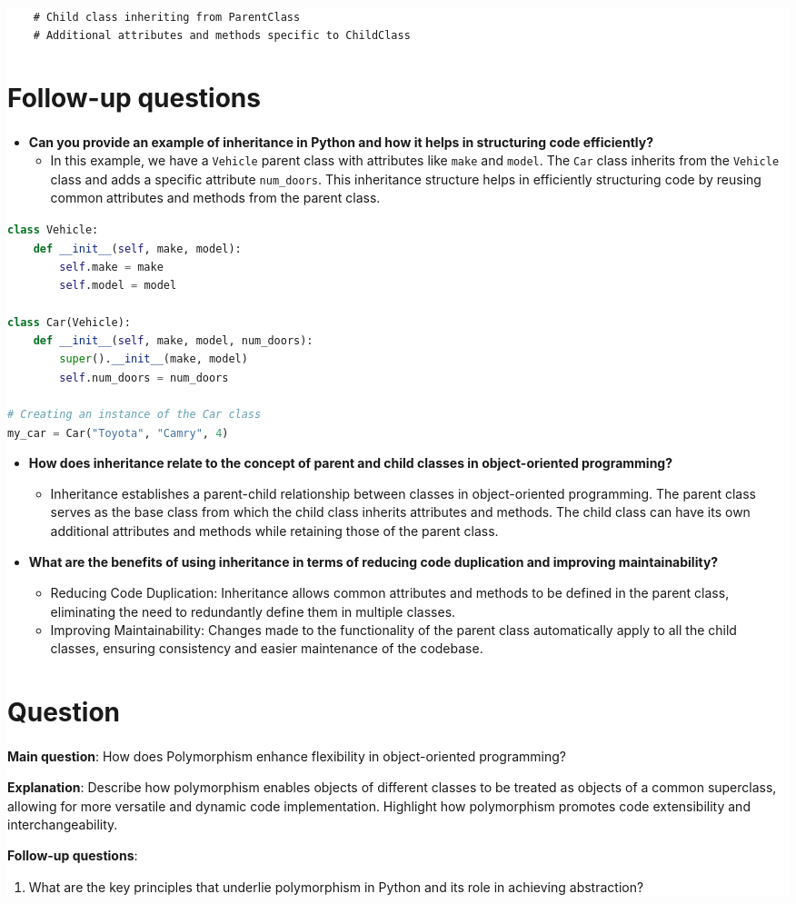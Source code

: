 ```
    # Child class inheriting from ParentClass
    # Additional attributes and methods specific to ChildClass
```

# Follow-up questions

- **Can you provide an example of inheritance in Python and how it helps in structuring code efficiently?**
  - In this example, we have a `Vehicle` parent class with attributes like `make` and `model`. The `Car` class inherits from the `Vehicle` class and adds a specific attribute `num_doors`. This inheritance structure helps in efficiently structuring code by reusing common attributes and methods from the parent class.

```python
class Vehicle:
    def __init__(self, make, model):
        self.make = make
        self.model = model

class Car(Vehicle):
    def __init__(self, make, model, num_doors):
        super().__init__(make, model)
        self.num_doors = num_doors

# Creating an instance of the Car class
my_car = Car("Toyota", "Camry", 4)
```

- **How does inheritance relate to the concept of parent and child classes in object-oriented programming?**
  - Inheritance establishes a parent-child relationship between classes in object-oriented programming. The parent class serves as the base class from which the child class inherits attributes and methods. The child class can have its own additional attributes and methods while retaining those of the parent class.

- **What are the benefits of using inheritance in terms of reducing code duplication and improving maintainability?**
  - Reducing Code Duplication: Inheritance allows common attributes and methods to be defined in the parent class, eliminating the need to redundantly define them in multiple classes.
  - Improving Maintainability: Changes made to the functionality of the parent class automatically apply to all the child classes, ensuring consistency and easier maintenance of the codebase.

# Question
**Main question**: How does Polymorphism enhance flexibility in object-oriented programming?

**Explanation**: Describe how polymorphism enables objects of different classes to be treated as objects of a common superclass, allowing for more versatile and dynamic code implementation. Highlight how polymorphism promotes code extensibility and interchangeability.

**Follow-up questions**:

1. What are the key principles that underlie polymorphism in Python and its role in achieving abstraction?
